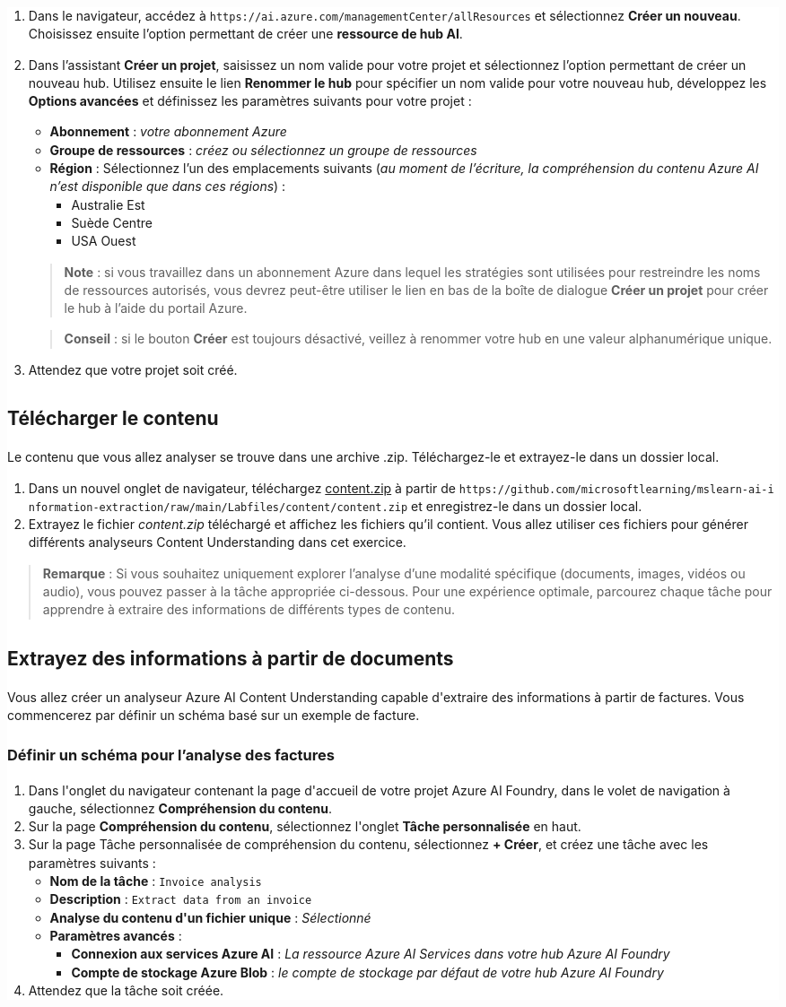 1. Dans le navigateur, accédez à `https://ai.azure.com/managementCenter/allResources` et sélectionnez **Créer un nouveau**. Choisissez ensuite l’option permettant de créer une **ressource de hub AI**.
1. Dans l’assistant **Créer un projet**, saisissez un nom valide pour votre projet et sélectionnez l’option permettant de créer un nouveau hub. Utilisez ensuite le lien **Renommer le hub** pour spécifier un nom valide pour votre nouveau hub, développez les **Options avancées** et définissez les paramètres suivants pour votre projet :
    - **Abonnement** : *votre abonnement Azure*
    - **Groupe de ressources** : *créez ou sélectionnez un groupe de ressources*
    - **Région** :  Sélectionnez l’un des emplacements suivants (*au moment de l’écriture, la compréhension du contenu Azure AI n’est disponible que dans ces régions*) :
        - Australie Est
        - Suède Centre
        - USA Ouest

    > **Note** : si vous travaillez dans un abonnement Azure dans lequel les stratégies sont utilisées pour restreindre les noms de ressources autorisés, vous devrez peut-être utiliser le lien en bas de la boîte de dialogue **Créer un projet** pour créer le hub à l’aide du portail Azure.

    > **Conseil** : si le bouton **Créer** est toujours désactivé, veillez à renommer votre hub en une valeur alphanumérique unique.

1. Attendez que votre projet soit créé.

## Télécharger le contenu 

Le contenu que vous allez analyser se trouve dans une archive .zip. Téléchargez-le et extrayez-le dans un dossier local.

1. Dans un nouvel onglet de navigateur, téléchargez [content.zip](https://github.com/microsoftlearning/mslearn-ai-information-extraction/raw/main/Labfiles/content/content.zip) à partir de `https://github.com/microsoftlearning/mslearn-ai-information-extraction/raw/main/Labfiles/content/content.zip` et enregistrez-le dans un dossier local.
1. Extrayez le fichier *content.zip* téléchargé et affichez les fichiers qu’il contient. Vous allez utiliser ces fichiers pour générer différents analyseurs Content Understanding dans cet exercice.

> **Remarque** : Si vous souhaitez uniquement explorer l’analyse d’une modalité spécifique (documents, images, vidéos ou audio), vous pouvez passer à la tâche appropriée ci-dessous. Pour une expérience optimale, parcourez chaque tâche pour apprendre à extraire des informations de différents types de contenu.

## Extrayez des informations à partir de documents

Vous allez créer un analyseur Azure AI Content Understanding capable d'extraire des informations à partir de factures. Vous commencerez par définir un schéma basé sur un exemple de facture.

### Définir un schéma pour l’analyse des factures

1. Dans l'onglet du navigateur contenant la page d'accueil de votre projet Azure AI Foundry, dans le volet de navigation à gauche, sélectionnez **Compréhension du contenu**.
1. Sur la page **Compréhension du contenu**, sélectionnez l'onglet **Tâche personnalisée** en haut.
1. Sur la page Tâche personnalisée de compréhension du contenu, sélectionnez **+ Créer**, et créez une tâche avec les paramètres suivants :
    - **Nom de la tâche** : `Invoice analysis`
    - **Description** : `Extract data from an invoice`
    - **Analyse du contenu d'un fichier unique** : *Sélectionné*
    - **Paramètres avancés** :
        - **Connexion aux services Azure AI** : *La ressource Azure AI Services dans votre hub Azure AI Foundry*
        - **Compte de stockage Azure Blob** : *le compte de stockage par défaut de votre hub Azure AI Foundry*
1. Attendez que la tâche soit créée.
